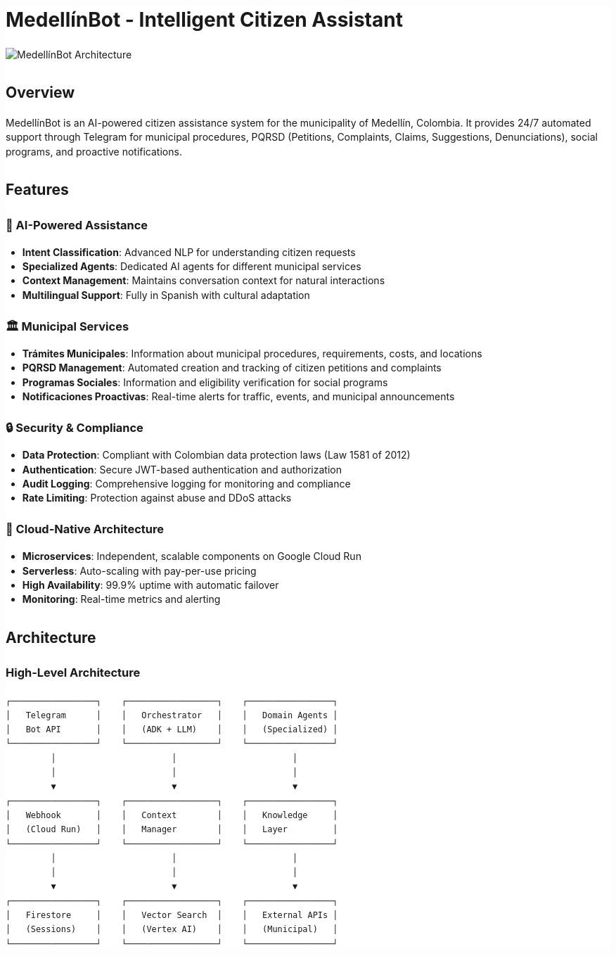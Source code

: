 # MedellínBot - Intelligent Citizen Assistant

![MedellínBot Architecture](docs/architecture.png)

## Overview

MedellínBot is an AI-powered citizen assistance system for the municipality of Medellín, Colombia. It provides 24/7 automated support through Telegram for municipal procedures, PQRSD (Petitions, Complaints, Claims, Suggestions, Denunciations), social programs, and proactive notifications.

## Features

### 🤖 AI-Powered Assistance
- **Intent Classification**: Advanced NLP for understanding citizen requests
- **Specialized Agents**: Dedicated AI agents for different municipal services
- **Context Management**: Maintains conversation context for natural interactions
- **Multilingual Support**: Fully in Spanish with cultural adaptation

### 🏛️ Municipal Services
- **Trámites Municipales**: Information about municipal procedures, requirements, costs, and locations
- **PQRSD Management**: Automated creation and tracking of citizen petitions and complaints
- **Programas Sociales**: Information and eligibility verification for social programs
- **Notificaciones Proactivas**: Real-time alerts for traffic, events, and municipal announcements

### 🔒 Security & Compliance
- **Data Protection**: Compliant with Colombian data protection laws (Law 1581 of 2012)
- **Authentication**: Secure JWT-based authentication and authorization
- **Audit Logging**: Comprehensive logging for monitoring and compliance
- **Rate Limiting**: Protection against abuse and DDoS attacks

### 🚀 Cloud-Native Architecture
- **Microservices**: Independent, scalable components on Google Cloud Run
- **Serverless**: Auto-scaling with pay-per-use pricing
- **High Availability**: 99.9% uptime with automatic failover
- **Monitoring**: Real-time metrics and alerting

## Architecture

### High-Level Architecture

```
┌─────────────────┐    ┌──────────────────┐    ┌─────────────────┐
│   Telegram      │    │   Orchestrator   │    │   Domain Agents │
│   Bot API       │    │   (ADK + LLM)    │    │   (Specialized) │
└─────────────────┘    └──────────────────┘    └─────────────────┘
         │                       │                       │
         │                       │                       │
         ▼                       ▼                       ▼
┌─────────────────┐    ┌──────────────────┐    ┌─────────────────┐
│   Webhook       │    │   Context        │    │   Knowledge     │
│   (Cloud Run)   │    │   Manager        │    │   Layer         │
└─────────────────┘    └──────────────────┘    └─────────────────┘
         │                       │                       │
         │                       │                       │
         ▼                       ▼                       ▼
┌─────────────────┐    ┌──────────────────┐    ┌─────────────────┐
│   Firestore     │    │   Vector Search  │    │   External APIs │
│   (Sessions)    │    │   (Vertex AI)    │    │   (Municipal)   │
└─────────────────┘    └──────────────────┘    └─────────────────┘
```